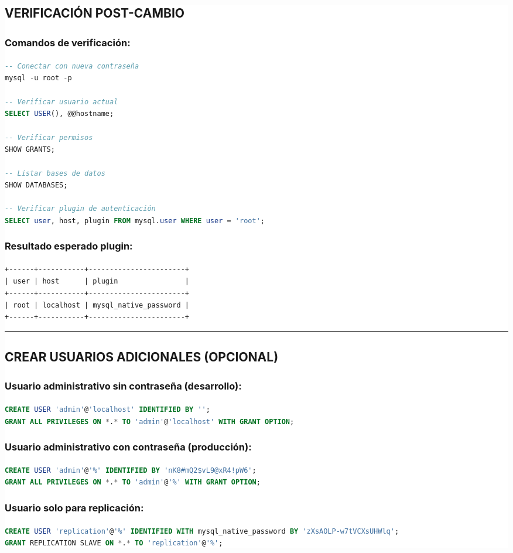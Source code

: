 
## VERIFICACIÓN POST-CAMBIO

### Comandos de verificación:
```sql
-- Conectar con nueva contraseña
mysql -u root -p

-- Verificar usuario actual
SELECT USER(), @@hostname;

-- Verificar permisos
SHOW GRANTS;

-- Listar bases de datos
SHOW DATABASES;

-- Verificar plugin de autenticación
SELECT user, host, plugin FROM mysql.user WHERE user = 'root';
```

### Resultado esperado plugin:
```
+------+-----------+-----------------------+
| user | host      | plugin                |
+------+-----------+-----------------------+
| root | localhost | mysql_native_password |
+------+-----------+-----------------------+
```

---

## CREAR USUARIOS ADICIONALES (OPCIONAL)

### Usuario administrativo sin contraseña (desarrollo):
```sql
CREATE USER 'admin'@'localhost' IDENTIFIED BY '';
GRANT ALL PRIVILEGES ON *.* TO 'admin'@'localhost' WITH GRANT OPTION;
```

### Usuario administrativo con contraseña (producción):
```sql
CREATE USER 'admin'@'%' IDENTIFIED BY 'nK8#mQ2$vL9@xR4!pW6';
GRANT ALL PRIVILEGES ON *.* TO 'admin'@'%' WITH GRANT OPTION;
```

### Usuario solo para replicación:
```sql
CREATE USER 'replication'@'%' IDENTIFIED WITH mysql_native_password BY 'zXsAOLP-w7tVCXsUHWlq';
GRANT REPLICATION SLAVE ON *.* TO 'replication'@'%';
```

